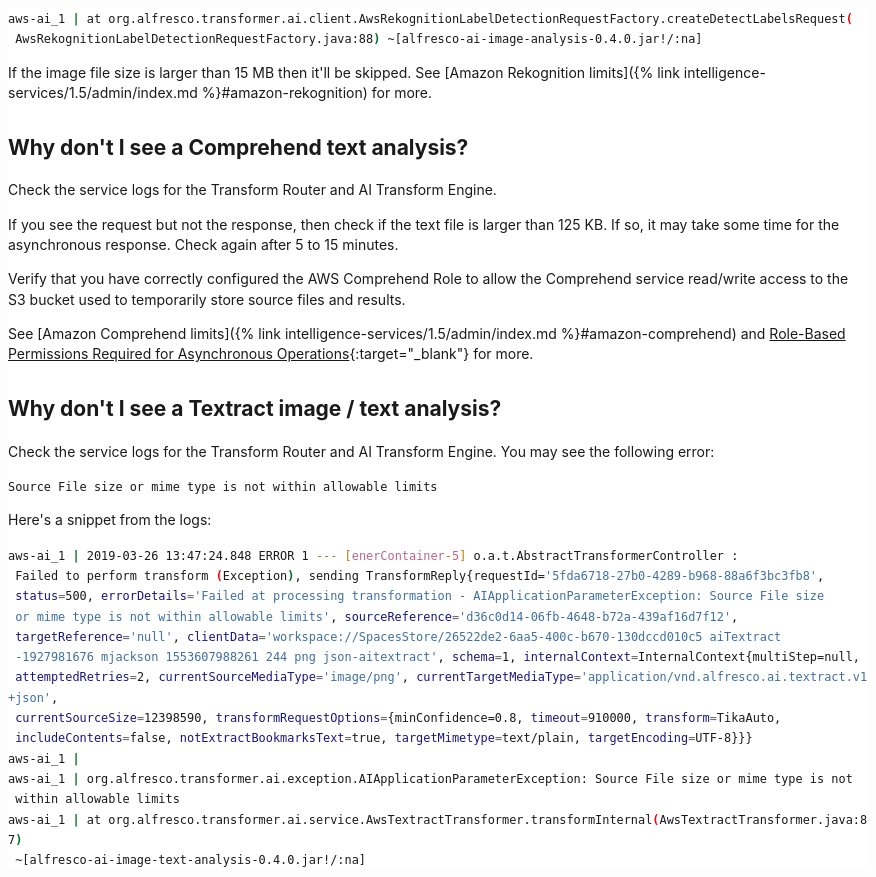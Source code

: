 ```bash
aws-ai_1 | at org.alfresco.transformer.ai.client.AwsRekognitionLabelDetectionRequestFactory.createDetectLabelsRequest(
 AwsRekognitionLabelDetectionRequestFactory.java:88) ~[alfresco-ai-image-analysis-0.4.0.jar!/:na]
```

If the image file size is larger than 15 MB then it'll be skipped. See [Amazon Rekognition limits]({% link intelligence-services/1.5/admin/index.md %}#amazon-rekognition) for more.

## Why don't I see a Comprehend text analysis?

Check the service logs for the Transform Router and AI Transform Engine.

If you see the request but not the response, then check if the text file is larger than 125 KB. If so, it may take some time for the asynchronous response. Check again after 5 to 15 minutes.

Verify that you have correctly configured the AWS Comprehend Role to allow the Comprehend service read/write access to the S3 bucket used to temporarily store source files and results.

See [Amazon Comprehend limits]({% link intelligence-services/1.5/admin/index.md %}#amazon-comprehend) and [Role-Based Permissions Required for Asynchronous Operations](https://docs.aws.amazon.com/comprehend/latest/dg/access-control-managing-permissions.html#auth-role-permissions){:target="_blank"} for more.

## Why don't I see a Textract image / text analysis?

Check the service logs for the Transform Router and AI Transform Engine. You may see the following error:

```bash
Source File size or mime type is not within allowable limits
```

Here's a snippet from the logs:

```bash
aws-ai_1 | 2019-03-26 13:47:24.848 ERROR 1 --- [enerContainer-5] o.a.t.AbstractTransformerController :
 Failed to perform transform (Exception), sending TransformReply{requestId='5fda6718-27b0-4289-b968-88a6f3bc3fb8',
 status=500, errorDetails='Failed at processing transformation - AIApplicationParameterException: Source File size
 or mime type is not within allowable limits', sourceReference='d36c0d14-06fb-4648-b72a-439af16d7f12',
 targetReference='null', clientData='workspace://SpacesStore/26522de2-6aa5-400c-b670-130dccd010c5 aiTextract
 -1927981676 mjackson 1553607988261 244 png json-aitextract', schema=1, internalContext=InternalContext{multiStep=null,
 attemptedRetries=2, currentSourceMediaType='image/png', currentTargetMediaType='application/vnd.alfresco.ai.textract.v1+json',
 currentSourceSize=12398590, transformRequestOptions={minConfidence=0.8, timeout=910000, transform=TikaAuto,
 includeContents=false, notExtractBookmarksText=true, targetMimetype=text/plain, targetEncoding=UTF-8}}}
aws-ai_1 |
aws-ai_1 | org.alfresco.transformer.ai.exception.AIApplicationParameterException: Source File size or mime type is not
 within allowable limits
aws-ai_1 | at org.alfresco.transformer.ai.service.AwsTextractTransformer.transformInternal(AwsTextractTransformer.java:87)
 ~[alfresco-ai-image-text-analysis-0.4.0.jar!/:na]
```
